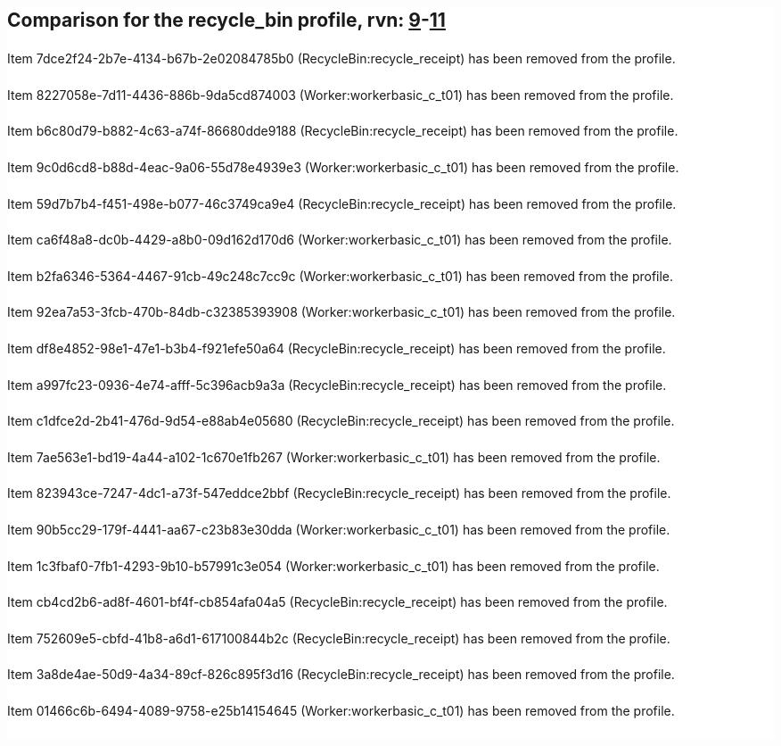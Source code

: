 ## Comparison for the recycle_bin profile, rvn: [9](https://github.com/PRO100KatYT/FortniteProfileRevisions/tree/main/profiles/recycle_bin/9%20recycle_bin.json)-[11](https://github.com/PRO100KatYT/FortniteProfileRevisions/tree/main/profiles/recycle_bin/11%20recycle_bin.json)

Item 7dce2f24-2b7e-4134-b67b-2e02084785b0 (RecycleBin:recycle_receipt) has been removed from the profile.
<br><br>
Item 8227058e-7d11-4436-886b-9da5cd874003 (Worker:workerbasic_c_t01) has been removed from the profile.
<br><br>
Item b6c80d79-b882-4c63-a74f-86680dde9188 (RecycleBin:recycle_receipt) has been removed from the profile.
<br><br>
Item 9c0d6cd8-b88d-4eac-9a06-55d78e4939e3 (Worker:workerbasic_c_t01) has been removed from the profile.
<br><br>
Item 59d7b7b4-f451-498e-b077-46c3749ca9e4 (RecycleBin:recycle_receipt) has been removed from the profile.
<br><br>
Item ca6f48a8-dc0b-4429-a8b0-09d162d170d6 (Worker:workerbasic_c_t01) has been removed from the profile.
<br><br>
Item b2fa6346-5364-4467-91cb-49c248c7cc9c (Worker:workerbasic_c_t01) has been removed from the profile.
<br><br>
Item 92ea7a53-3fcb-470b-84db-c32385393908 (Worker:workerbasic_c_t01) has been removed from the profile.
<br><br>
Item df8e4852-98e1-47e1-b3b4-f921efe50a64 (RecycleBin:recycle_receipt) has been removed from the profile.
<br><br>
Item a997fc23-0936-4e74-afff-5c396acb9a3a (RecycleBin:recycle_receipt) has been removed from the profile.
<br><br>
Item c1dfce2d-2b41-476d-9d54-e88ab4e05680 (RecycleBin:recycle_receipt) has been removed from the profile.
<br><br>
Item 7ae563e1-bd19-4a44-a102-1c670e1fb267 (Worker:workerbasic_c_t01) has been removed from the profile.
<br><br>
Item 823943ce-7247-4dc1-a73f-547eddce2bbf (RecycleBin:recycle_receipt) has been removed from the profile.
<br><br>
Item 90b5cc29-179f-4441-aa67-c23b83e30dda (Worker:workerbasic_c_t01) has been removed from the profile.
<br><br>
Item 1c3fbaf0-7fb1-4293-9b10-b57991c3e054 (Worker:workerbasic_c_t01) has been removed from the profile.
<br><br>
Item cb4cd2b6-ad8f-4601-bf4f-cb854afa04a5 (RecycleBin:recycle_receipt) has been removed from the profile.
<br><br>
Item 752609e5-cbfd-41b8-a6d1-617100844b2c (RecycleBin:recycle_receipt) has been removed from the profile.
<br><br>
Item 3a8de4ae-50d9-4a34-89cf-826c895f3d16 (RecycleBin:recycle_receipt) has been removed from the profile.
<br><br>
Item 01466c6b-6494-4089-9758-e25b14154645 (Worker:workerbasic_c_t01) has been removed from the profile.
<br><br>